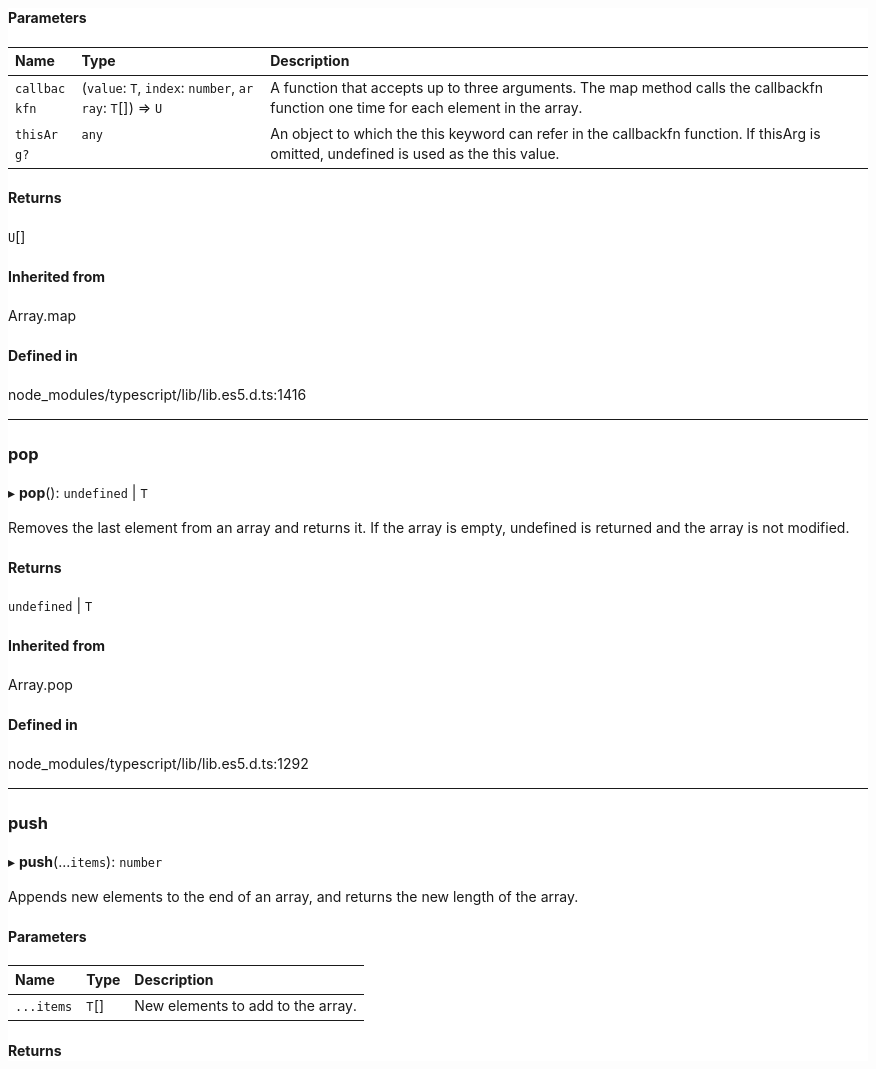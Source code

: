 #### Parameters

| Name | Type | Description |
| :------ | :------ | :------ |
| `callbackfn` | (`value`: `T`, `index`: `number`, `array`: `T`[]) => `U` | A function that accepts up to three arguments. The map method calls the callbackfn function one time for each element in the array. |
| `thisArg?` | `any` | An object to which the this keyword can refer in the callbackfn function. If thisArg is omitted, undefined is used as the this value. |

#### Returns

`U`[]

#### Inherited from

Array.map

#### Defined in

node_modules/typescript/lib/lib.es5.d.ts:1416

___

### pop

▸ **pop**(): `undefined` \| `T`

Removes the last element from an array and returns it.
If the array is empty, undefined is returned and the array is not modified.

#### Returns

`undefined` \| `T`

#### Inherited from

Array.pop

#### Defined in

node_modules/typescript/lib/lib.es5.d.ts:1292

___

### push

▸ **push**(...`items`): `number`

Appends new elements to the end of an array, and returns the new length of the array.

#### Parameters

| Name | Type | Description |
| :------ | :------ | :------ |
| `...items` | `T`[] | New elements to add to the array. |

#### Returns
